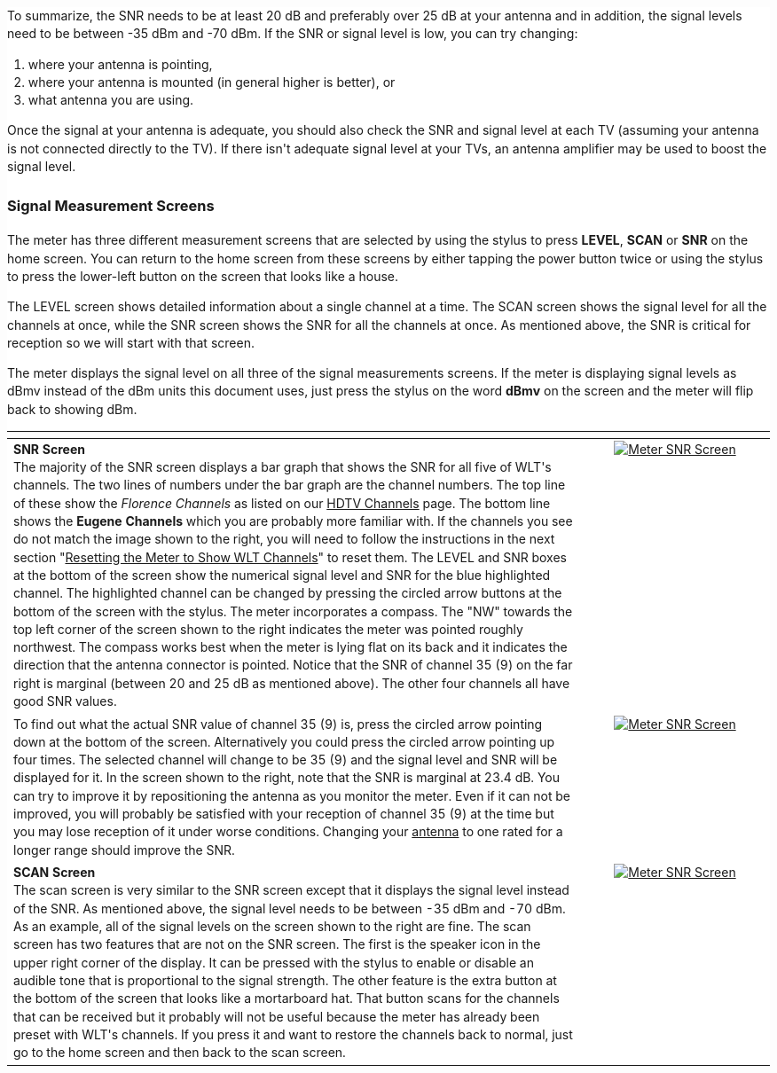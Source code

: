 To summarize, the SNR needs to be at least 20 dB and preferably over
25 dB at your antenna and in addition, the signal levels need to be
between -35 dBm and -70 dBm.  If the SNR or signal level is low, you
can try changing:

1. where your antenna is pointing,
1. where your antenna is mounted (in general higher is better), or
1. what antenna you are using.

Once the signal at your antenna is adequate, you should also check the
SNR and signal level at each TV (assuming your antenna is not
connected directly to the TV).  If there isn't adequate signal level
at your TVs, an antenna amplifier may be used to boost the signal
level.

### Signal Measurement Screens

The meter has three different measurement screens that are selected by
using the stylus to press **LEVEL**, **SCAN** or **SNR** on the home
screen.  You can return to the home screen from these screens by
either tapping the power button twice or using the stylus to press the
lower-left button on the screen that looks like a house.

The LEVEL screen shows detailed information about a single channel at a time.
The SCAN screen shows the signal level for all the channels at once, while the
SNR screen shows the SNR for all the channels at once.  As mentioned above,
the SNR is critical for reception so we will start with that screen.

The meter displays the signal level on all three of the signal
measurements screens.  If the meter is displaying signal levels as
dBmv instead of the dBm units this document uses, just press the
stylus on the word **dBmv** on the screen and the meter will flip back
to showing dBm.

| | <div style="width:200px"></div> |
| :---- | :----: |
| **SNR Screen**<br> The majority of the SNR screen displays a bar graph that shows the SNR for all five of WLT's channels.  The two lines of numbers under the bar graph are the channel numbers.  The top line of these show the *Florence Channels* as listed on our [HDTV Channels]({filename}../HDTV.md) page.  The bottom line shows the **Eugene Channels** which you are probably more familiar with.  If the channels you see do not match the image shown to the right, you will need to follow the instructions in the next section "[Resetting the Meter to Show WLT Channels]({filename}HowTo.md#resetting-the-meter-to-show-wlt-channels)" to reset them.  The LEVEL and SNR boxes at the bottom of the screen show the numerical signal level and SNR for the blue highlighted channel.  The highlighted channel can be changed by pressing the circled arrow buttons at the bottom of the screen with the stylus.  The meter incorporates a compass.  The "NW" towards the top left corner of the screen shown to the right indicates the meter was pointed roughly northwest.  The compass works best when the meter is lying flat on its back and it indicates the direction that the antenna connector is pointed.  Notice that the SNR of channel 35 (9) on the far right is marginal (between 20 and 25 dB as mentioned above).  The other four channels all have good SNR values.  | [![Meter SNR Screen]({static}/images/meter_snr.png)]({static}/images/meter_snr.png) |
| To find out what the actual SNR value of channel 35 (9) is, press the circled arrow pointing down at the bottom of the screen.  Alternatively you could press the circled arrow pointing up four times.  The selected channel will change to be 35 (9) and the signal level and SNR will be displayed for it.  In the screen shown to the right, note that the SNR is marginal at 23.4 dB.  You can try to improve it by repositioning the antenna as you monitor the meter.  Even if it can not be improved, you will probably be satisfied with your reception of channel 35 (9) at the time but you may lose reception of it under worse conditions.  Changing your [antenna]({filename}Antennas.md) to one rated for a longer range should improve the SNR. | [![Meter SNR Screen]({static}/images/meter_snr_35.png)]({static}/images/meter_snr_35.png) |
| **SCAN Screen**<br> The scan screen is very similar to the SNR screen except that it displays the signal level instead of the SNR.  As mentioned above, the signal level needs to be between -35 dBm and -70 dBm.  As an example, all of the signal levels on the screen shown to the right are fine.  The scan screen has two features that are not on the SNR screen.  The first is the speaker icon in the upper right corner of the display.  It can be pressed with the stylus to enable or disable an audible tone that is proportional to the signal strength.  The other feature is the extra button at the bottom of the screen that looks like a mortarboard hat.  That button scans for the channels that can be received but it probably will not be useful because the meter has already been preset with WLT's channels.  If you press it and want to restore the channels back to normal, just go to the home screen and then back to the scan screen. | [![Meter SNR Screen]({static}/images/meter_scan.png)]({static}/images/meter_scan.png) |